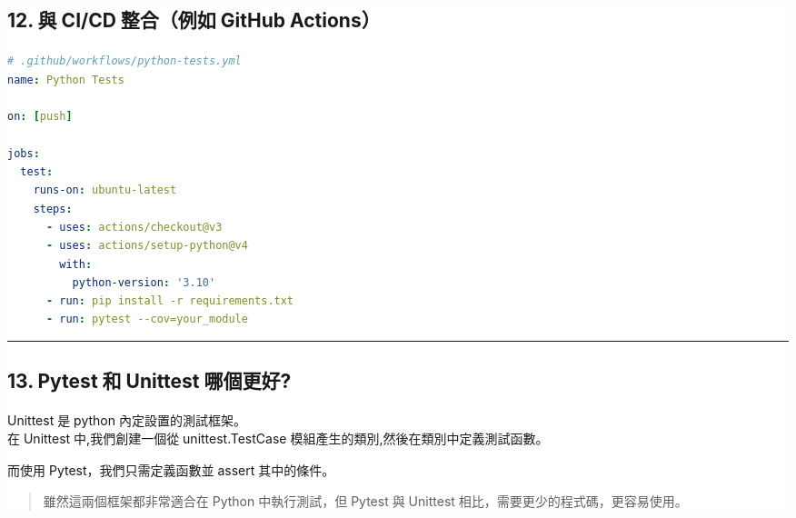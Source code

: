 
## 12. 與 CI/CD 整合（例如 GitHub Actions）

```yaml
# .github/workflows/python-tests.yml
name: Python Tests

on: [push]

jobs:
  test:
    runs-on: ubuntu-latest
    steps:
      - uses: actions/checkout@v3
      - uses: actions/setup-python@v4
        with:
          python-version: '3.10'
      - run: pip install -r requirements.txt
      - run: pytest --cov=your_module
```

---

## 13. Pytest 和 Unittest 哪個更好?

Unittest 是 python 內定設置的測試框架。\
在 Unittest 中,我們創建一個從 unittest.TestCase 模組產生的類別,然後在類別中定義測試函數。

而使用 Pytest，我們只需定義函數並 assert 其中的條件。

> 雖然這兩個框架都非常適合在 Python 中執行測試，但 Pytest 與 Unittest 相比，需要更少的程式碼，更容易使用。
